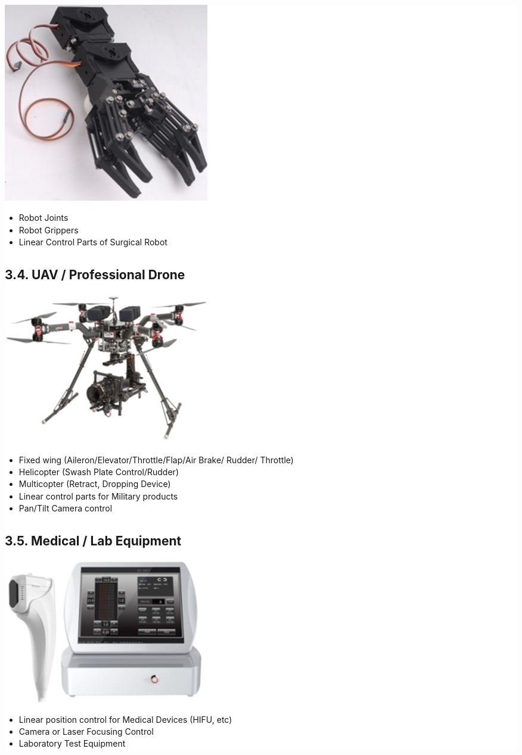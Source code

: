 ![Applications_Robotics](./img/Applications_Robotics.png)
- Robot Joints
- Robot Grippers
- Linear Control  Parts of Surgical Robot
## 3.4. UAV / Professional Drone
![Applications_UAV,Drone](./img/Applications_UAV,Drone.png)
- Fixed wing (Aileron/Elevator/Throttle/Flap/Air Brake/ Rudder/ Throttle)
- Helicopter (Swash Plate Control/Rudder)
- Multicopter (Retract, Dropping Device)
- Linear control parts for Military products
- Pan/Tilt Camera control
## 3.5. Medical / Lab Equipment 
![Applications_Medical](./img/Applications_Medical.png)
- Linear position control for Medical Devices (HIFU, etc)
- Camera or Laser Focusing Control
- Laboratory Test Equipment
